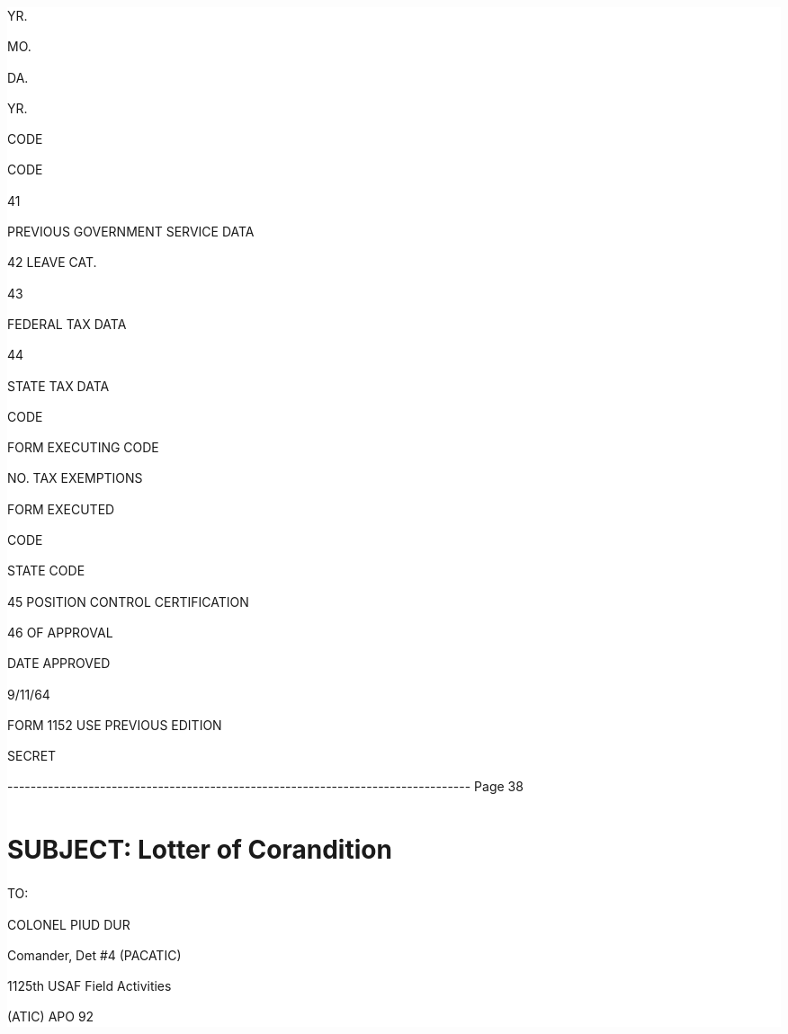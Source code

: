 YR.

MO.

DA.

YR.

CODE

CODE

41

PREVIOUS GOVERNMENT SERVICE DATA

42 LEAVE CAT.

43

FEDERAL TAX DATA

44

STATE TAX DATA

CODE

FORM EXECUTING CODE

NO. TAX EXEMPTIONS

FORM EXECUTED

CODE

STATE CODE

45 POSITION CONTROL CERTIFICATION

46 OF APPROVAL

DATE APPROVED

9/11/64

FORM 1152 USE PREVIOUS EDITION

SECRET


-------------------------------------------------------------------------------- Page 38

# SUBJECT: Lotter of Corandition

TO:

COLONEL PIUD DUR

Comander, Det #4 (PACATIC)

1125th USAF Field Activities

(ATIC) APO 92
